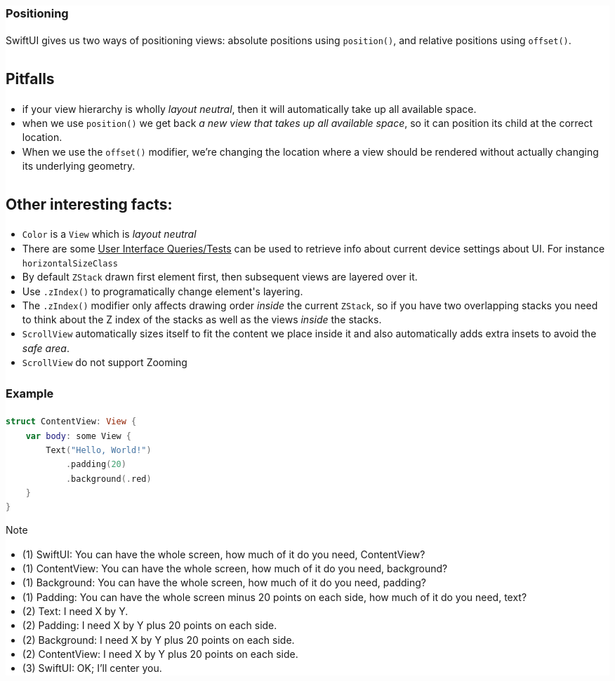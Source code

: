 
### Positioning

SwiftUI gives us two ways of positioning views: absolute positions using `position()`, and relative positions using `offset()`.

## Pitfalls

- if your view hierarchy is wholly _layout neutral_, then it will automatically take up all available space.
- when we use `position()` we get back _a new view that takes up all available space_, so it can position its child  at the correct location.
- When we use the `offset()` modifier, we’re changing the location where a view should be rendered without actually changing its underlying geometry.

## Other interesting facts:

- `Color` is a `View` which is _layout neutral_
- There are some [User Interface Queries/Tests](https://developer.apple.com/documentation/xctest/user_interface_tests) can be used to retrieve info about current device settings about UI. For instance `horizontalSizeClass`
- By default `ZStack` drawn first element first, then subsequent views are layered over it. 
- Use `.zIndex()` to programatically change element's layering.
- The `.zIndex()` modifier only affects drawing order _inside_ the current `ZStack`, so if you have two overlapping stacks you need to think about the Z index of the stacks as well as the views _inside_ the stacks.
- `ScrollView` automatically sizes itself to fit the content we place inside it and also automatically adds extra insets to avoid the _safe area_.
- `ScrollView` do not support Zooming
### Example

```swift
struct ContentView: View {
    var body: some View {
        Text("Hello, World!")
            .padding(20)
            .background(.red)
    }
}
```
    
>[!Note]
>- (1) SwiftUI: You can have the whole screen, how much of it do you need, ContentView?
>- (1) ContentView: You can have the whole screen, how much of it do you need, background?
>- (1) Background: You can have the whole screen, how much of it do you need, padding?
>- (1) Padding: You can have the whole screen minus 20 points on each side, how much of it do you need, text?
>- (2) Text: I need X by Y.
>- (2) Padding: I need X by Y plus 20 points on each side.
>- (2) Background: I need X by Y plus 20 points on each side.
>- (2) ContentView: I need X by Y plus 20 points on each side.
>- (3) SwiftUI: OK; I’ll center you.
